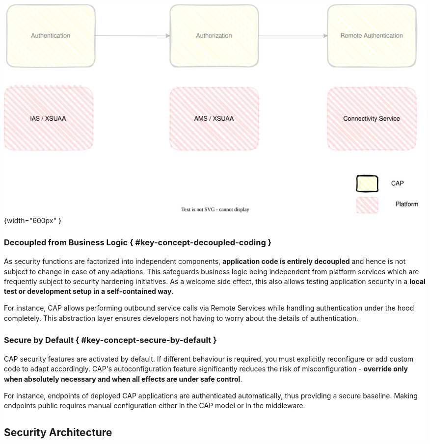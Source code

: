 ![Overview Platform Integration with CAP](./assets/security-platform-integration.drawio.svg){width="600px" }

### Decoupled from Business Logic  { #key-concept-decoupled-coding }

As security functions are factorized into independent components, **application code is entirely decoupled** and hence is not subject to change in case of any adaptions. 
This safeguards business logic being independent from platform services which are frequently subject to security hardening initiatives.
As a welcome side effect, this also allows testing application security in a **local test or development setup in a self-contained way**.

For instance, CAP allows performing outbound service calls via Remote Services while handling authentication under the hood completely. 
This abstraction layer ensures developers not having to worry about the details of authentication. 


### Secure by Default { #key-concept-secure-by-default }

CAP security features are activated by default. If different behaviour is required, you must explicitly reconfigure or add custom code to adapt accordingly.
CAP's autoconfiguration feature significantly reduces the risk of misconfiguration - **override only when absolutely necessary and when all effects are under safe control**. 

For instance, endpoints of deployed CAP applications are authenticated automatically, thus providing a secure baseline.
Making endpoints public requires manual configuration either in the CAP model or in the middleware. 



## Security Architecture
